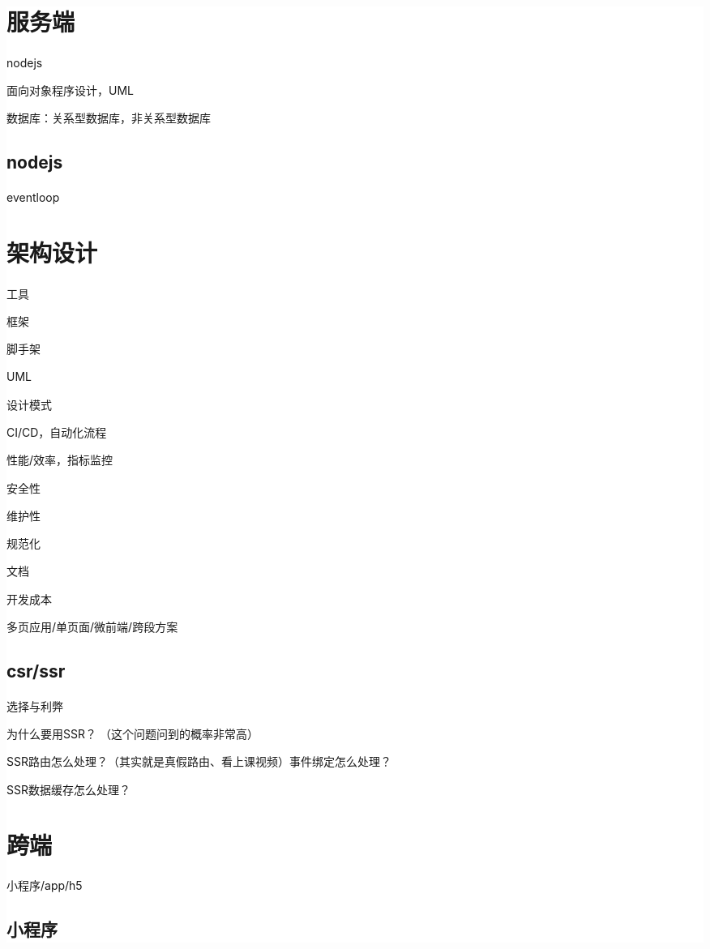 # 服务端

nodejs

面向对象程序设计，UML

数据库：关系型数据库，非关系型数据库

## nodejs

eventloop

# 架构设计

工具

框架

脚手架

UML

设计模式

CI/CD，自动化流程

性能/效率，指标监控

安全性

维护性

规范化

文档

开发成本

多页应用/单页面/微前端/跨段方案

## csr/ssr

选择与利弊

为什么要用SSR？ （这个问题问到的概率非常高）

SSR路由怎么处理？（其实就是真假路由、看上课视频）事件绑定怎么处理？

SSR数据缓存怎么处理？

# 跨端

小程序/app/h5

## 小程序
